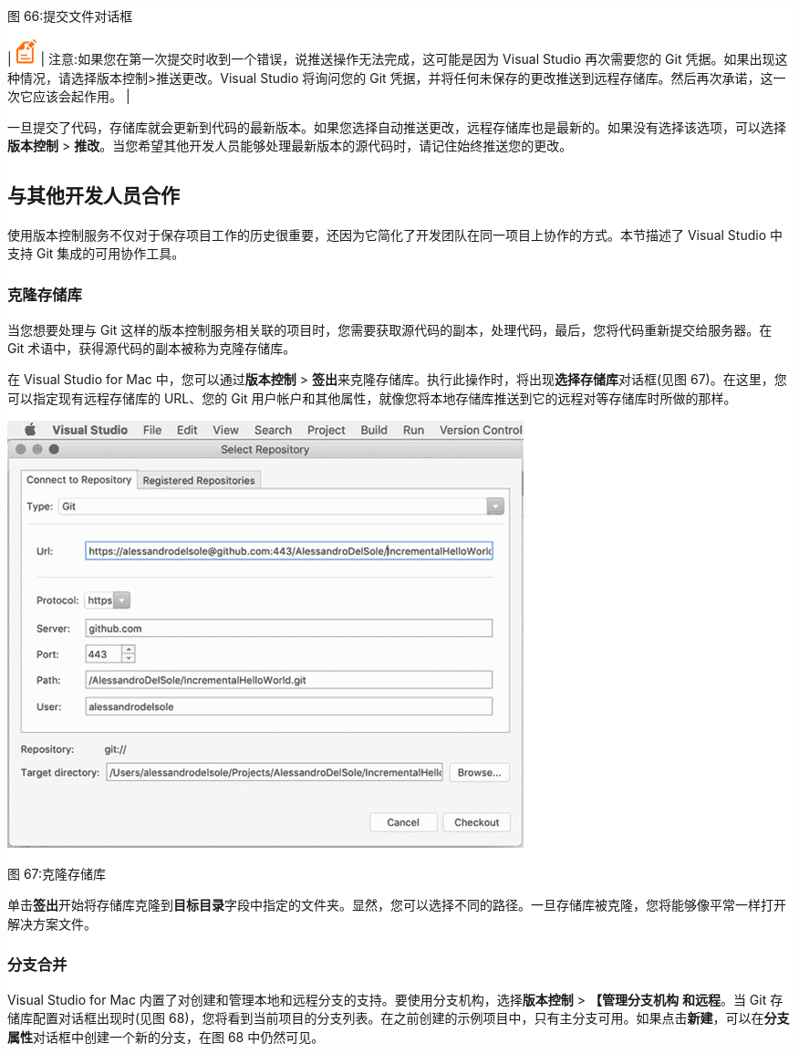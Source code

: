 图 66:提交文件对话框

| ![](img/note.png) | 注意:如果您在第一次提交时收到一个错误，说推送操作无法完成，这可能是因为 Visual Studio 再次需要您的 Git 凭据。如果出现这种情况，请选择版本控制>推送更改。Visual Studio 将询问您的 Git 凭据，并将任何未保存的更改推送到远程存储库。然后再次承诺，这一次它应该会起作用。 |

一旦提交了代码，存储库就会更新到代码的最新版本。如果您选择自动推送更改，远程存储库也是最新的。如果没有选择该选项，可以选择**版本控制** > **推改**。当您希望其他开发人员能够处理最新版本的源代码时，请记住始终推送您的更改。

## 与其他开发人员合作

使用版本控制服务不仅对于保存项目工作的历史很重要，还因为它简化了开发团队在同一项目上协作的方式。本节描述了 Visual Studio 中支持 Git 集成的可用协作工具。

### 克隆存储库

当您想要处理与 Git 这样的版本控制服务相关联的项目时，您需要获取源代码的副本，处理代码，最后，您将代码重新提交给服务器。在 Git 术语中，获得源代码的副本被称为克隆存储库。

在 Visual Studio for Mac 中，您可以通过**版本控制** > **签出**来克隆存储库。执行此操作时，将出现**选择存储库**对话框(见图 67)。在这里，您可以指定现有远程存储库的 URL、您的 Git 用户帐户和其他属性，就像您将本地存储库推送到它的远程对等存储库时所做的那样。

![](img/image076.png)

图 67:克隆存储库

单击**签出**开始将存储库克隆到**目标目录**字段中指定的文件夹。显然，您可以选择不同的路径。一旦存储库被克隆，您将能够像平常一样打开解决方案文件。

### 分支合并

Visual Studio for Mac 内置了对创建和管理本地和远程分支的支持。要使用分支机构，选择**版本控制** > **【管理分支机构** **和远程**。当 Git 存储库配置对话框出现时(见图 68)，您将看到当前项目的分支列表。在之前创建的示例项目中，只有主分支可用。如果点击**新建**，可以在**分支属性**对话框中创建一个新的分支，在图 68 中仍然可见。
